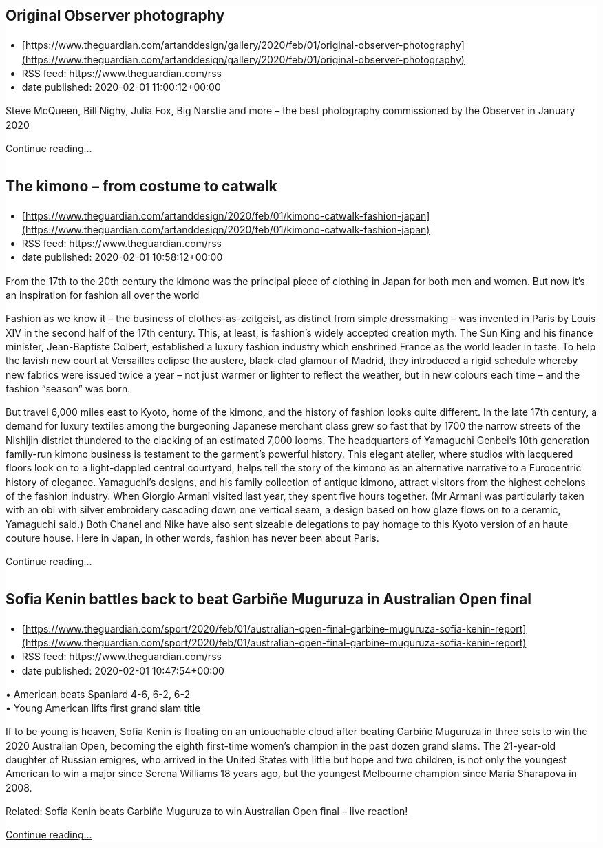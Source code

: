 ## Original Observer photography
 - [https://www.theguardian.com/artanddesign/gallery/2020/feb/01/original-observer-photography](https://www.theguardian.com/artanddesign/gallery/2020/feb/01/original-observer-photography)
 - RSS feed: https://www.theguardian.com/rss
 - date published: 2020-02-01 11:00:12+00:00

<p>Steve McQueen, Bill Nighy, Julia Fox, Big Narstie and more – the best photography commissioned by the Observer in January 2020</p> <a href="https://www.theguardian.com/artanddesign/gallery/2020/feb/01/original-observer-photography">Continue reading...</a>

## The kimono – from costume to catwalk
 - [https://www.theguardian.com/artanddesign/2020/feb/01/kimono-catwalk-fashion-japan](https://www.theguardian.com/artanddesign/2020/feb/01/kimono-catwalk-fashion-japan)
 - RSS feed: https://www.theguardian.com/rss
 - date published: 2020-02-01 10:58:12+00:00

<p>From the 17th to the 20th century the kimono was the principal piece of clothing in Japan for both men and women. But now it’s an inspiration for fashion all over the world<br /></p><p>Fashion as we know it – the business of clothes-as-zeitgeist, as distinct from simple dressmaking – was invented in Paris by Louis XIV in the second half of the 17th century. This, at least, is fashion’s widely accepted creation myth. The Sun King and his finance minister, Jean-Baptiste Colbert, established a luxury fashion industry which enshrined France as the world leader in taste. To help the lavish new court at Versailles eclipse the austere, black-clad glamour of Madrid, they introduced a rigid schedule whereby new fabrics were issued twice a year – not just warmer or lighter to reflect the weather, but in new colours each time – and the fashion “season” was born. </p><p>But travel 6,000 miles east to Kyoto, home of the kimono, and the history of fashion looks quite different. In the late 17th century, a demand for luxury textiles among the burgeoning Japanese merchant class grew so fast that by 1700 the narrow streets of the Nishijin district thundered to the clacking of an estimated 7,000 looms. The headquarters of Yamaguchi Genbei’s 10th generation family-run kimono business is testament to the garment’s powerful history. This elegant atelier, where studios with lacquered floors look on to a light-dappled central courtyard, helps tell the story of the kimono as an alternative narrative to a Eurocentric history of elegance. Yamaguchi’s designs, and his family collection of antique kimono, attract visitors from the highest echelons of the fashion industry. When Giorgio Armani visited last year, they spent five hours together. (Mr Armani was particularly taken with an obi with silver embroidery cascading down one vertical seam, a design based on how glaze flows on to a ceramic, Yamaguchi said.) Both Chanel and Nike have also sent sizeable delegations to pay homage to this Kyoto version of an haute couture house. Here in Japan, in other words, fashion has never been about Paris.</p> <a href="https://www.theguardian.com/artanddesign/2020/feb/01/kimono-catwalk-fashion-japan">Continue reading...</a>

## Sofia Kenin battles back to beat Garbiñe Muguruza in Australian Open final
 - [https://www.theguardian.com/sport/2020/feb/01/australian-open-final-garbine-muguruza-sofia-kenin-report](https://www.theguardian.com/sport/2020/feb/01/australian-open-final-garbine-muguruza-sofia-kenin-report)
 - RSS feed: https://www.theguardian.com/rss
 - date published: 2020-02-01 10:47:54+00:00

• American beats Spaniard 4-6, 6-2, 6-2<br />• Young American lifts first grand slam title<p>If to be young is heaven, Sofia Kenin is floating on an untouchable cloud after <a href="https://www.theguardian.com/sport/live/2020/feb/01/sofia-kenin-v-garbine-muguruza-australian-open-womens-singles-final-live" title="">beating Garbiñe Muguruza</a> in three sets to win the 2020 Australian Open, becoming the eighth first-time women’s champion in the past dozen grand slams. The 21-year-old daughter of Russian emigres, who arrived in the United States with little but hope and two children, is not only the youngest American to win a major since Serena Williams 18 years ago, but the youngest Melbourne champion since Maria Sharapova in 2008.</p><p> <span>Related: </span><a href="https://www.theguardian.com/sport/live/2020/feb/01/sofia-kenin-v-garbine-muguruza-australian-open-womens-singles-final-live">Sofia Kenin beats Garbiñe Muguruza to win Australian Open final –&nbsp;live reaction!</a> </p> <a href="https://www.theguardian.com/sport/2020/feb/01/australian-open-final-garbine-muguruza-sofia-kenin-report">Continue reading...</a>
